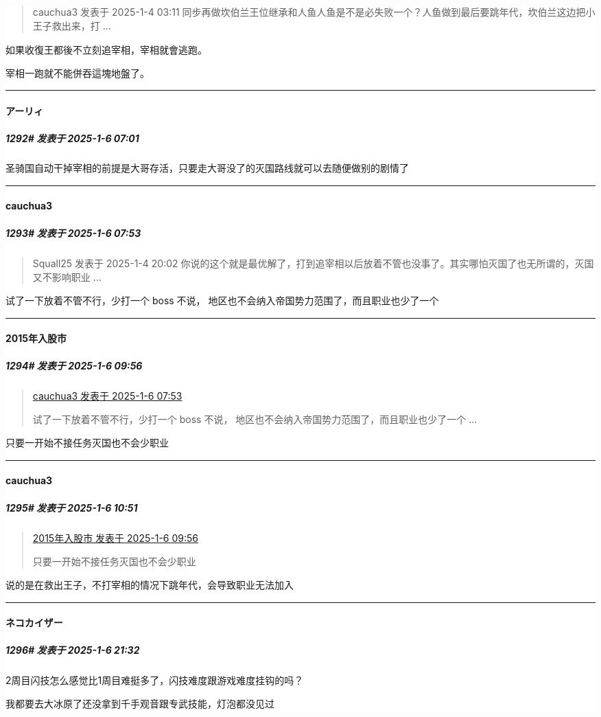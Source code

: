 <blockquote>cauchua3 发表于 2025-1-4 03:11
同步再做坎伯兰王位继承和人鱼人鱼是不是必失败一个？人鱼做到最后要跳年代，坎伯兰这边把小王子救出来，打 ...</blockquote>
如果收復王都後不立刻追宰相，宰相就會逃跑。

宰相一跑就不能併吞這塊地盤了。


*****

####  アーリィ  
##### 1292#       发表于 2025-1-6 07:01

圣骑国自动干掉宰相的前提是大哥存活，只要走大哥没了的灭国路线就可以去随便做别的剧情了


*****

####  cauchua3  
##### 1293#       发表于 2025-1-6 07:53

<blockquote>Squall25 发表于 2025-1-4 20:02
你说的这个就是最优解了，打到追宰相以后放着不管也没事了。其实哪怕灭国了也无所谓的，灭国又不影响职业 ...</blockquote>
试了一下放着不管不行，少打一个 boss 不说， 地区也不会纳入帝国势力范围了，而且职业也少了一个


*****

####  2015年入股市  
##### 1294#       发表于 2025-1-6 09:56

<blockquote><a href="httphttps://bbs.saraba1st.com/2b/forum.php?mod=redirect&amp;goto=findpost&amp;pid=67111122&amp;ptid=2188121" target="_blank">cauchua3 发表于 2025-1-6 07:53</a>

试了一下放着不管不行，少打一个 boss 不说， 地区也不会纳入帝国势力范围了，而且职业也少了一个 ...</blockquote>
只要一开始不接任务灭国也不会少职业


*****

####  cauchua3  
##### 1295#       发表于 2025-1-6 10:51

<blockquote><a href="httphttps://bbs.saraba1st.com/2b/forum.php?mod=redirect&amp;goto=findpost&amp;pid=67111781&amp;ptid=2188121" target="_blank">2015年入股市 发表于 2025-1-6 09:56</a>

只要一开始不接任务灭国也不会少职业</blockquote>
说的是在救出王子，不打宰相的情况下跳年代，会导致职业无法加入


*****

####  ネコカイザー  
##### 1296#       发表于 2025-1-6 21:32

2周目闪技怎么感觉比1周目难挺多了，闪技难度跟游戏难度挂钩的吗？

我都要去大冰原了还没拿到千手观音跟专武技能，灯泡都没见过
